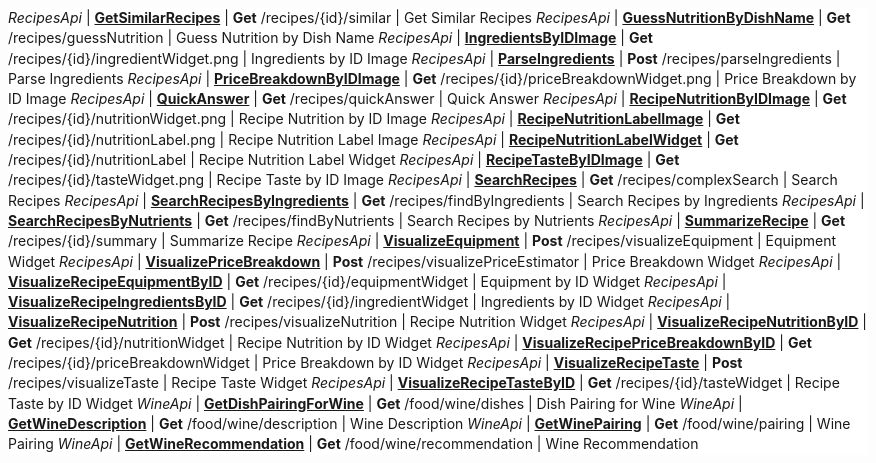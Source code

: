 *RecipesApi* | [**GetSimilarRecipes**](docs/RecipesApi.md#getsimilarrecipes) | **Get** /recipes/{id}/similar | Get Similar Recipes
*RecipesApi* | [**GuessNutritionByDishName**](docs/RecipesApi.md#guessnutritionbydishname) | **Get** /recipes/guessNutrition | Guess Nutrition by Dish Name
*RecipesApi* | [**IngredientsByIDImage**](docs/RecipesApi.md#ingredientsbyidimage) | **Get** /recipes/{id}/ingredientWidget.png | Ingredients by ID Image
*RecipesApi* | [**ParseIngredients**](docs/RecipesApi.md#parseingredients) | **Post** /recipes/parseIngredients | Parse Ingredients
*RecipesApi* | [**PriceBreakdownByIDImage**](docs/RecipesApi.md#pricebreakdownbyidimage) | **Get** /recipes/{id}/priceBreakdownWidget.png | Price Breakdown by ID Image
*RecipesApi* | [**QuickAnswer**](docs/RecipesApi.md#quickanswer) | **Get** /recipes/quickAnswer | Quick Answer
*RecipesApi* | [**RecipeNutritionByIDImage**](docs/RecipesApi.md#recipenutritionbyidimage) | **Get** /recipes/{id}/nutritionWidget.png | Recipe Nutrition by ID Image
*RecipesApi* | [**RecipeNutritionLabelImage**](docs/RecipesApi.md#recipenutritionlabelimage) | **Get** /recipes/{id}/nutritionLabel.png | Recipe Nutrition Label Image
*RecipesApi* | [**RecipeNutritionLabelWidget**](docs/RecipesApi.md#recipenutritionlabelwidget) | **Get** /recipes/{id}/nutritionLabel | Recipe Nutrition Label Widget
*RecipesApi* | [**RecipeTasteByIDImage**](docs/RecipesApi.md#recipetastebyidimage) | **Get** /recipes/{id}/tasteWidget.png | Recipe Taste by ID Image
*RecipesApi* | [**SearchRecipes**](docs/RecipesApi.md#searchrecipes) | **Get** /recipes/complexSearch | Search Recipes
*RecipesApi* | [**SearchRecipesByIngredients**](docs/RecipesApi.md#searchrecipesbyingredients) | **Get** /recipes/findByIngredients | Search Recipes by Ingredients
*RecipesApi* | [**SearchRecipesByNutrients**](docs/RecipesApi.md#searchrecipesbynutrients) | **Get** /recipes/findByNutrients | Search Recipes by Nutrients
*RecipesApi* | [**SummarizeRecipe**](docs/RecipesApi.md#summarizerecipe) | **Get** /recipes/{id}/summary | Summarize Recipe
*RecipesApi* | [**VisualizeEquipment**](docs/RecipesApi.md#visualizeequipment) | **Post** /recipes/visualizeEquipment | Equipment Widget
*RecipesApi* | [**VisualizePriceBreakdown**](docs/RecipesApi.md#visualizepricebreakdown) | **Post** /recipes/visualizePriceEstimator | Price Breakdown Widget
*RecipesApi* | [**VisualizeRecipeEquipmentByID**](docs/RecipesApi.md#visualizerecipeequipmentbyid) | **Get** /recipes/{id}/equipmentWidget | Equipment by ID Widget
*RecipesApi* | [**VisualizeRecipeIngredientsByID**](docs/RecipesApi.md#visualizerecipeingredientsbyid) | **Get** /recipes/{id}/ingredientWidget | Ingredients by ID Widget
*RecipesApi* | [**VisualizeRecipeNutrition**](docs/RecipesApi.md#visualizerecipenutrition) | **Post** /recipes/visualizeNutrition | Recipe Nutrition Widget
*RecipesApi* | [**VisualizeRecipeNutritionByID**](docs/RecipesApi.md#visualizerecipenutritionbyid) | **Get** /recipes/{id}/nutritionWidget | Recipe Nutrition by ID Widget
*RecipesApi* | [**VisualizeRecipePriceBreakdownByID**](docs/RecipesApi.md#visualizerecipepricebreakdownbyid) | **Get** /recipes/{id}/priceBreakdownWidget | Price Breakdown by ID Widget
*RecipesApi* | [**VisualizeRecipeTaste**](docs/RecipesApi.md#visualizerecipetaste) | **Post** /recipes/visualizeTaste | Recipe Taste Widget
*RecipesApi* | [**VisualizeRecipeTasteByID**](docs/RecipesApi.md#visualizerecipetastebyid) | **Get** /recipes/{id}/tasteWidget | Recipe Taste by ID Widget
*WineApi* | [**GetDishPairingForWine**](docs/WineApi.md#getdishpairingforwine) | **Get** /food/wine/dishes | Dish Pairing for Wine
*WineApi* | [**GetWineDescription**](docs/WineApi.md#getwinedescription) | **Get** /food/wine/description | Wine Description
*WineApi* | [**GetWinePairing**](docs/WineApi.md#getwinepairing) | **Get** /food/wine/pairing | Wine Pairing
*WineApi* | [**GetWineRecommendation**](docs/WineApi.md#getwinerecommendation) | **Get** /food/wine/recommendation | Wine Recommendation
